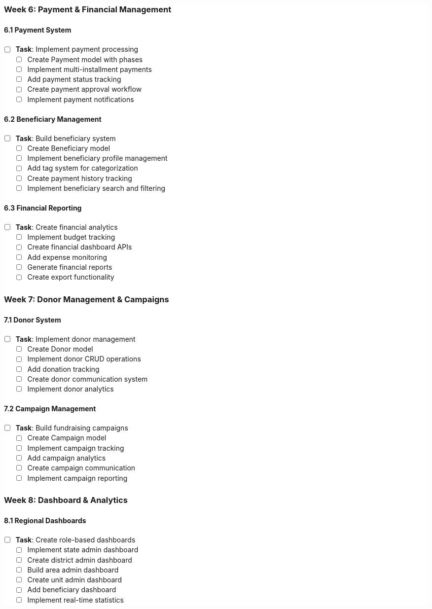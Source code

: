 ### Week 6: Payment & Financial Management

#### 6.1 Payment System
- [ ] **Task**: Implement payment processing
  - [ ] Create Payment model with phases
  - [ ] Implement multi-installment payments
  - [ ] Add payment status tracking
  - [ ] Create payment approval workflow
  - [ ] Implement payment notifications

#### 6.2 Beneficiary Management
- [ ] **Task**: Build beneficiary system
  - [ ] Create Beneficiary model
  - [ ] Implement beneficiary profile management
  - [ ] Add tag system for categorization
  - [ ] Create payment history tracking
  - [ ] Implement beneficiary search and filtering

#### 6.3 Financial Reporting
- [ ] **Task**: Create financial analytics
  - [ ] Implement budget tracking
  - [ ] Create financial dashboard APIs
  - [ ] Add expense monitoring
  - [ ] Generate financial reports
  - [ ] Create export functionality

### Week 7: Donor Management & Campaigns

#### 7.1 Donor System
- [ ] **Task**: Implement donor management
  - [ ] Create Donor model
  - [ ] Implement donor CRUD operations
  - [ ] Add donation tracking
  - [ ] Create donor communication system
  - [ ] Implement donor analytics

#### 7.2 Campaign Management
- [ ] **Task**: Build fundraising campaigns
  - [ ] Create Campaign model
  - [ ] Implement campaign tracking
  - [ ] Add campaign analytics
  - [ ] Create campaign communication
  - [ ] Implement campaign reporting

### Week 8: Dashboard & Analytics

#### 8.1 Regional Dashboards
- [ ] **Task**: Create role-based dashboards
  - [ ] Implement state admin dashboard
  - [ ] Create district admin dashboard
  - [ ] Build area admin dashboard
  - [ ] Create unit admin dashboard
  - [ ] Add beneficiary dashboard
  - [ ] Implement real-time statistics

